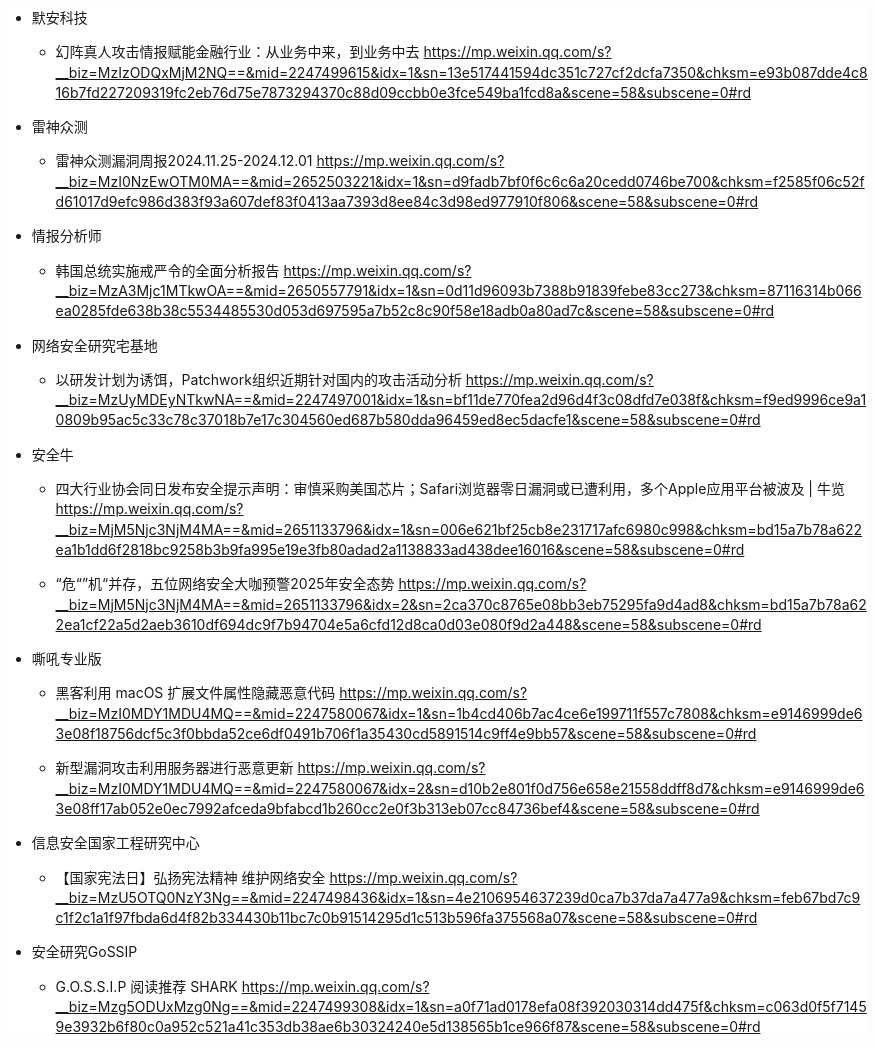 - 默安科技
  - 幻阵真人攻击情报赋能金融行业：从业务中来，到业务中去
https://mp.weixin.qq.com/s?__biz=MzIzODQxMjM2NQ==&mid=2247499615&idx=1&sn=13e517441594dc351c727cf2dcfa7350&chksm=e93b087dde4c816b7fd227209319fc2eb76d75e7873294370c88d09ccbb0e3fce549ba1fcd8a&scene=58&subscene=0#rd

- 雷神众测
  - 雷神众测漏洞周报2024.11.25-2024.12.01
https://mp.weixin.qq.com/s?__biz=MzI0NzEwOTM0MA==&mid=2652503221&idx=1&sn=d9fadb7bf0f6c6c6a20cedd0746be700&chksm=f2585f06c52fd61017d9efc986d383f93a607def83f0413aa7393d8ee84c3d98ed977910f806&scene=58&subscene=0#rd

- 情报分析师
  - 韩国总统实施戒严令的全面分析报告
https://mp.weixin.qq.com/s?__biz=MzA3Mjc1MTkwOA==&mid=2650557791&idx=1&sn=0d11d96093b7388b91839febe83cc273&chksm=87116314b066ea0285fde638b38c5534485530d053d697595a7b52c8c90f58e18adb0a80ad7c&scene=58&subscene=0#rd

- 网络安全研究宅基地
  - 以研发计划为诱饵，Patchwork组织近期针对国内的攻击活动分析
https://mp.weixin.qq.com/s?__biz=MzUyMDEyNTkwNA==&mid=2247497001&idx=1&sn=bf11de770fea2d96d4f3c08dfd7e038f&chksm=f9ed9996ce9a10809b95ac5c33c78c37018b7e17c304560ed687b580dda96459ed8ec5dacfe1&scene=58&subscene=0#rd

- 安全牛
  - 四大行业协会同日发布安全提示声明：审慎采购美国芯片；Safari浏览器零日漏洞或已遭利用，多个Apple应用平台被波及 | 牛览
https://mp.weixin.qq.com/s?__biz=MjM5Njc3NjM4MA==&mid=2651133796&idx=1&sn=006e621bf25cb8e231717afc6980c998&chksm=bd15a7b78a622ea1b1dd6f2818bc9258b3b9fa995e19e3fb80adad2a1138833ad438dee16016&scene=58&subscene=0#rd

  - “危“”机“并存，五位网络安全大咖预警2025年安全态势
https://mp.weixin.qq.com/s?__biz=MjM5Njc3NjM4MA==&mid=2651133796&idx=2&sn=2ca370c8765e08bb3eb75295fa9d4ad8&chksm=bd15a7b78a622ea1cf22a5d2aeb3610df694dc9f7b94704e5a6cfd12d8ca0d03e080f9d2a448&scene=58&subscene=0#rd

- 嘶吼专业版
  - 黑客利用 macOS 扩展文件属性隐藏恶意代码
https://mp.weixin.qq.com/s?__biz=MzI0MDY1MDU4MQ==&mid=2247580067&idx=1&sn=1b4cd406b7ac4ce6e199711f557c7808&chksm=e9146999de63e08f18756dcf5c3f0bbda52ce6df0491b706f1a35430cd5891514c9ff4e9bb57&scene=58&subscene=0#rd

  - 新型漏洞攻击利用服务器进行恶意更新
https://mp.weixin.qq.com/s?__biz=MzI0MDY1MDU4MQ==&mid=2247580067&idx=2&sn=d10b2e801f0d756e658e21558ddff8d7&chksm=e9146999de63e08ff17ab052e0ec7992afceda9bfabcd1b260cc2e0f3b313eb07cc84736bef4&scene=58&subscene=0#rd

- 信息安全国家工程研究中心
  - 【国家宪法日】弘扬宪法精神 维护网络安全
https://mp.weixin.qq.com/s?__biz=MzU5OTQ0NzY3Ng==&mid=2247498436&idx=1&sn=4e2106954637239d0ca7b37da7a477a9&chksm=feb67bd7c9c1f2c1a1f97fbda6d4f82b334430b11bc7c0b91514295d1c513b596fa375568a07&scene=58&subscene=0#rd

- 安全研究GoSSIP
  - G.O.S.S.I.P 阅读推荐 SHARK
https://mp.weixin.qq.com/s?__biz=Mzg5ODUxMzg0Ng==&mid=2247499308&idx=1&sn=a0f71ad0178efa08f392030314dd475f&chksm=c063d0f5f71459e3932b6f80c0a952c521a41c353db38ae6b30324240e5d138565b1ce966f87&scene=58&subscene=0#rd
